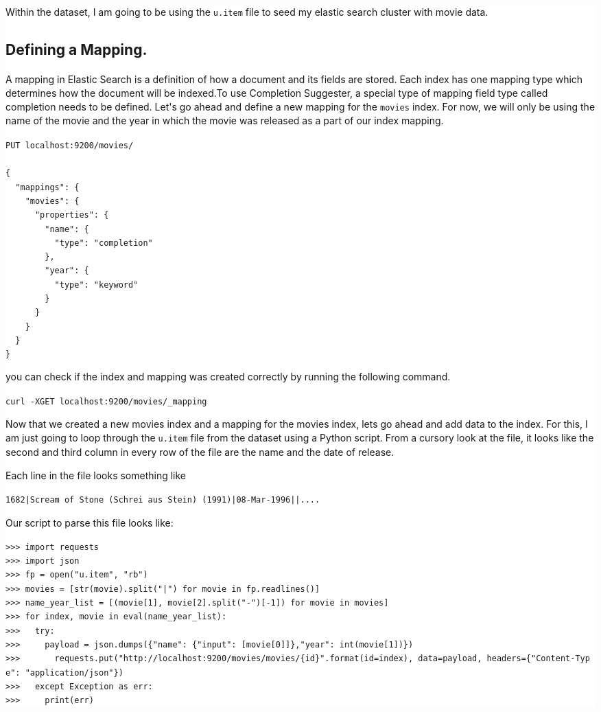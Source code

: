 Within the dataset, I am going to be using the `u.item` file to seed my elastic search cluster with movie data.

## Defining a Mapping.
A mapping in Elastic Search is a definition of how a document and its fields are stored. Each index has one mapping type which determines how the document will be indexed.To use Completion Suggester, a special type of mapping field type called completion needs to be defined. Let's go ahead and define a new mapping for the `movies` index.
For now, we will only be using the name of the movie and the year in which the movie was released as a part of our index mapping.  

```
PUT localhost:9200/movies/

{
  "mappings": {
    "movies": {
      "properties": {
        "name": {
          "type": "completion"
        },
        "year": {
          "type": "keyword"
        }
      }
    }
  }
}
```

you can check if the index and mapping was created correctly by running the following command.
```
curl -XGET localhost:9200/movies/_mapping
```

Now that we created a new movies index and a mapping for the movies index, lets go ahead and add data to the index. For this, I am just going to loop through the `u.item` file from the dataset using a Python script. From a cursory look at the file, it looks like the second and third column in every row of the file are the name and the date of release.

Each line in the file looks something like
```
1682|Scream of Stone (Schrei aus Stein) (1991)|08-Mar-1996||....
```
Our script to parse this file looks like:
```
>>> import requests
>>> import json
>>> fp = open("u.item", "rb")
>>> movies = [str(movie).split("|") for movie in fp.readlines()]
>>> name_year_list = [(movie[1], movie[2].split("-")[-1]) for movie in movies]
>>> for index, movie in eval(name_year_list):
>>>   try:
>>>	    payload = json.dumps({"name": {"input": [movie[0]]},"year": int(movie[1])})
>>> 	  requests.put("http://localhost:9200/movies/movies/{id}".format(id=index), data=payload, headers={"Content-Type": "application/json"})
>>>   except Exception as err:
>>>     print(err)
```
